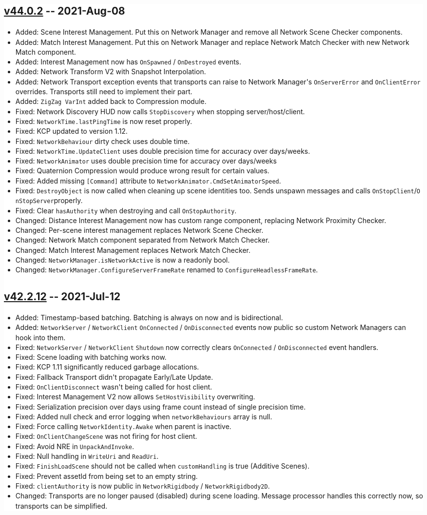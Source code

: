 ## [v44.0.2](https://github.com/MirrorNetworking/Mirror/releases/tag/v44.0.2) -- 2021-Aug-08

* Added: Scene Interest Management.  Put this on Network Manager and remove all Network Scene Checker components.
* Added: Match Interest Management.  Put this on Network Manager and replace Network Match Checker with new Network Match component.
* Added: Interest Management now has `OnSpawned` / `OnDestroyed` events.
* Added: Network Transform V2 with Snapshot Interpolation.
* Added: Network Transport exception events that transports can raise to Network Manager's `OnServerError` and `OnClientError` overrides.  Transports still need to implement their part.
* Added: `ZigZag VarInt` added back to Compression module.
* Fixed: Network Discovery HUD now calls `StopDiscovery` when stopping server/host/client.
* Fixed: `NetworkTime.lastPingTime` is now reset properly.
* Fixed: KCP updated to version 1.12.
* Fixed: `NetworkBehaviour` dirty check uses double time.
* Fixed: `NetworkTime.UpdateClient` uses double precision time for accuracy over days/weeks.
* Fixed: `NetworkAnimator` uses double precision time for accuracy over days/weeks
* Fixed: Quaternion Compression would produce wrong result for certain values.
* Fixed: Added missing `[Command]` attribute to `NetworkAnimator.CmdSetAnimatorSpeed`.
* Fixed: `DestroyObject` is now called when cleaning up scene identities too. Sends unspawn messages and calls `OnStopClient`/`OnStopServer`properly.
* Fixed: Clear `hasAuthority` when destroying and call `OnStopAuthority`.
* Changed: Distance Interest Management now has custom range component, replacing Network Proximity Checker.
* Changed: Per-scene interest management replaces Network Scene Checker.
* Changed: Network Match component separated from Network Match Checker.
* Changed: Match Interest Management replaces Network Match Checker.
* Changed: `NetworkManager.isNetworkActive` is now a readonly bool.
* Changed: `NetworkManager.ConfigureServerFrameRate` renamed to `ConfigureHeadlessFrameRate`.

## [v42.2.12](https://github.com/MirrorNetworking/Mirror/releases/tag/v42.2.12) -- 2021-Jul-12

* Added: Timestamp-based batching. Batching is always on now and is bidirectional.
* Added: `NetworkServer` / `NetworkClient` `OnConnected` / `OnDisconnected` events now public so custom Network Managers can hook into them.
* Fixed: `NetworkServer` / `NetworkClient` `Shutdown` now correctly clears `OnConnected` / `OnDisconnected` event handlers.
* Fixed: Scene loading with batching works now.
* Fixed: KCP 1.11 significantly reduced garbage allocations.
* Fixed: Fallback Transport didn't propagate Early/Late Update.
* Fixed: `OnClientDisconnect` wasn't being called for host client.
* Fixed: Interest Management V2 now allows `SetHostVisibility` overwriting.
* Fixed: Serialization precision over days using frame count instead of single precision time.
* Fixed: Added null check and error logging when `networkBehaviours` array is null.
* Fixed: Force calling `NetworkIdentity.Awake` when parent is inactive.
* Fixed: `OnClientChangeScene` was not firing for host client.
* Fixed: Avoid NRE in `UnpackAndInvoke`.
* Fixed: Null handling in `WriteUri` and `ReadUri`.
* Fixed: `FinishLoadScene` should not be called when `customHandling` is true (Additive Scenes).
* Fixed: Prevent assetId from being set to an empty string.
* Fixed: `clientAuthority` is now public in `NetworkRigidbody` / `NetworkRigidbody2D`.
* Changed: Transports are no longer paused (disabled) during scene loading. Message processor handles this correctly now, so transports can be simplified.
